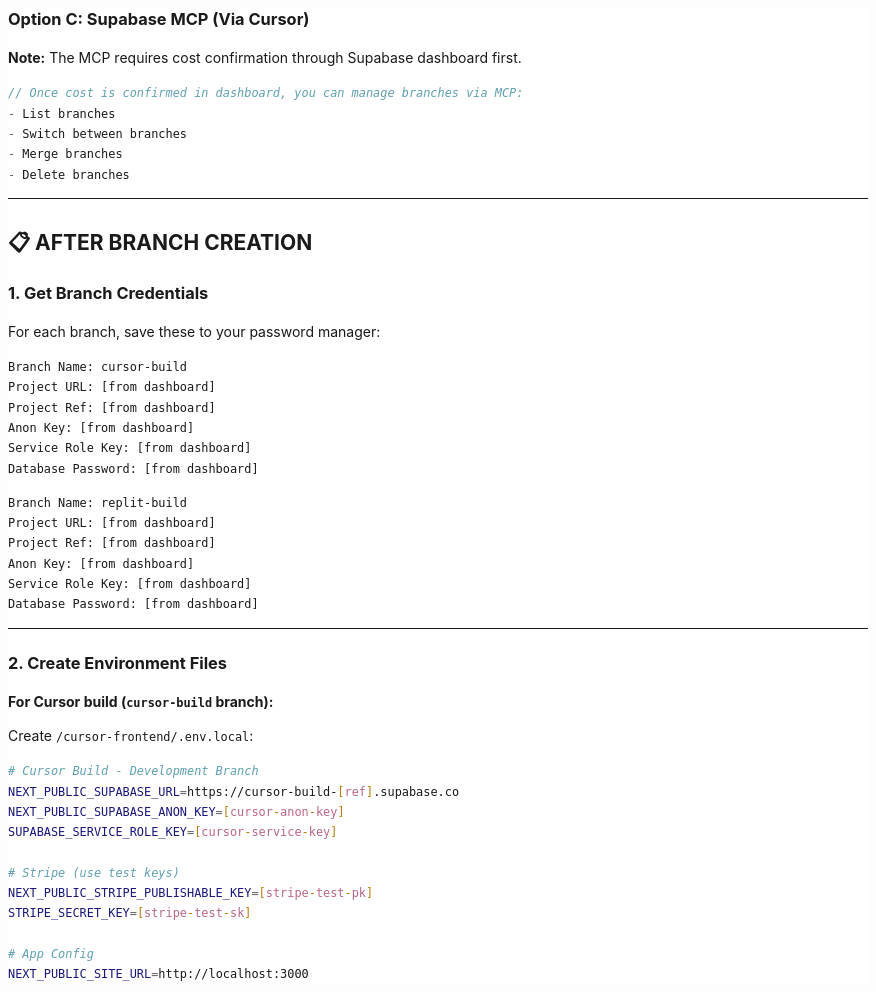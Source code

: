 
### **Option C: Supabase MCP (Via Cursor)**

**Note:** The MCP requires cost confirmation through Supabase dashboard first.

```typescript
// Once cost is confirmed in dashboard, you can manage branches via MCP:
- List branches
- Switch between branches
- Merge branches
- Delete branches
```

---

## 📋 AFTER BRANCH CREATION

### **1. Get Branch Credentials**

For each branch, save these to your password manager:

```
Branch Name: cursor-build
Project URL: [from dashboard]
Project Ref: [from dashboard]
Anon Key: [from dashboard]
Service Role Key: [from dashboard]
Database Password: [from dashboard]
```

```
Branch Name: replit-build
Project URL: [from dashboard]
Project Ref: [from dashboard]
Anon Key: [from dashboard]
Service Role Key: [from dashboard]
Database Password: [from dashboard]
```

---

### **2. Create Environment Files**

**For Cursor build (`cursor-build` branch):**

Create `/cursor-frontend/.env.local`:
```bash
# Cursor Build - Development Branch
NEXT_PUBLIC_SUPABASE_URL=https://cursor-build-[ref].supabase.co
NEXT_PUBLIC_SUPABASE_ANON_KEY=[cursor-anon-key]
SUPABASE_SERVICE_ROLE_KEY=[cursor-service-key]

# Stripe (use test keys)
NEXT_PUBLIC_STRIPE_PUBLISHABLE_KEY=[stripe-test-pk]
STRIPE_SECRET_KEY=[stripe-test-sk]

# App Config
NEXT_PUBLIC_SITE_URL=http://localhost:3000
```
